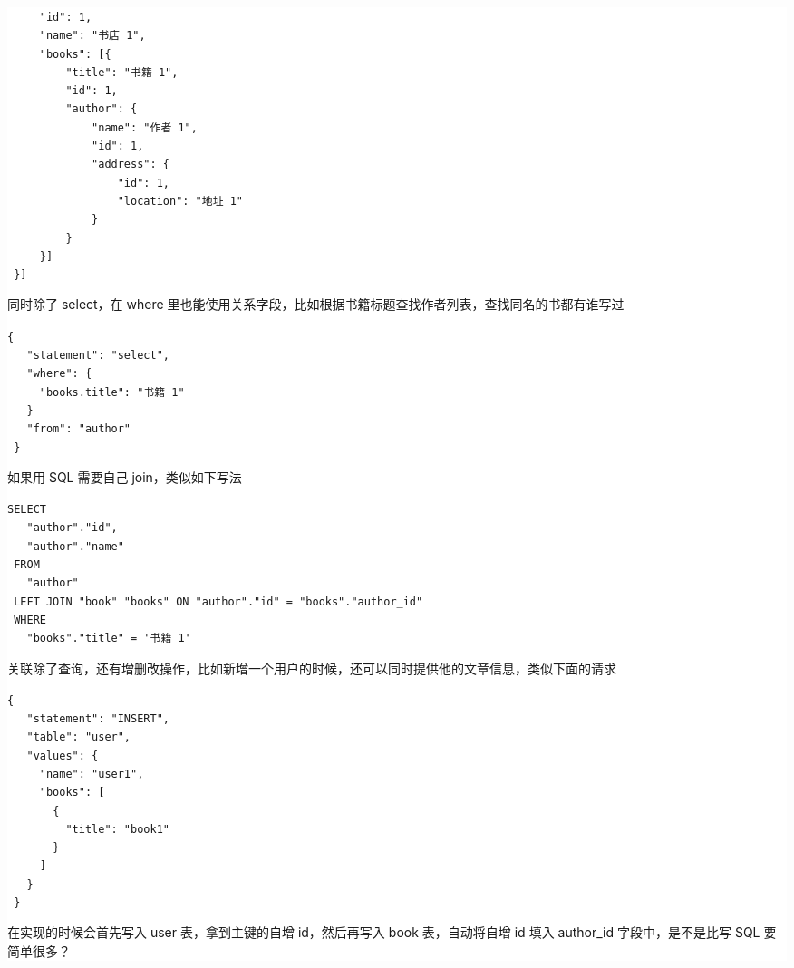 ``` 
     "id": 1,
     "name": "书店 1",
     "books": [{
         "title": "书籍 1",
         "id": 1,
         "author": {
             "name": "作者 1",
             "id": 1,
             "address": {
                 "id": 1,
                 "location": "地址 1"
             }
         }
     }]
 }]
```
同时除了 select，在 where 里也能使用关系字段，比如根据书籍标题查找作者列表，查找同名的书都有谁写过  
``` 
{
   "statement": "select",
   "where": {
     "books.title": "书籍 1"
   }
   "from": "author"
 }
```
如果用 SQL 需要自己 join，类似如下写法  
``` 
SELECT
   "author"."id",
   "author"."name"
 FROM
   "author"
 LEFT JOIN "book" "books" ON "author"."id" = "books"."author_id"
 WHERE
   "books"."title" = '书籍 1'
```
关联除了查询，还有增删改操作，比如新增一个用户的时候，还可以同时提供他的文章信息，类似下面的请求  
``` 
{
   "statement": "INSERT",
   "table": "user",
   "values": {
     "name": "user1",
     "books": [
       {
         "title": "book1"
       }
     ]
   }
 }
```
在实现的时候会首先写入 user 表，拿到主键的自增 id，然后再写入 book 表，自动将自增 id 填入 author_id 字段中，是不是比写 SQL 要简单很多？  
